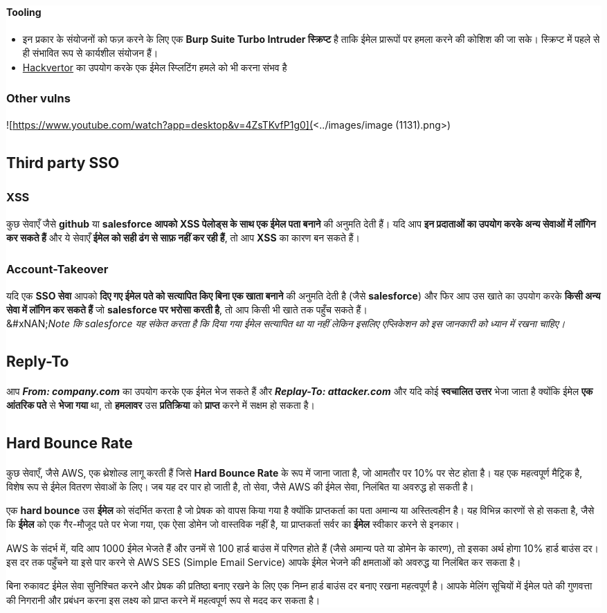 #### Tooling

- इन प्रकार के संयोजनों को फज़ करने के लिए एक **Burp Suite Turbo Intruder स्क्रिप्ट** है ताकि ईमेल प्रारूपों पर हमला करने की कोशिश की जा सके। स्क्रिप्ट में पहले से ही संभावित रूप से कार्यशील संयोजन हैं।
- [Hackvertor](https://portswigger.net/bappstore/65033cbd2c344fbabe57ac060b5dd100) का उपयोग करके एक ईमेल स्प्लिटिंग हमले को भी करना संभव है

### Other vulns

![https://www.youtube.com/watch?app=desktop&v=4ZsTKvfP1g0](<../images/image (1131).png>)

## Third party SSO

### XSS

कुछ सेवाएँ जैसे **github** या **salesforce आपको** **XSS पेलोड्स के साथ एक ईमेल पता बनाने** की अनुमति देती हैं। यदि आप **इन प्रदाताओं का उपयोग करके अन्य सेवाओं में लॉगिन कर सकते हैं** और ये सेवाएँ **ईमेल को सही ढंग से साफ़ नहीं कर रही हैं**, तो आप **XSS** का कारण बन सकते हैं।

### Account-Takeover

यदि एक **SSO सेवा** आपको **दिए गए ईमेल पते को सत्यापित किए बिना एक खाता बनाने** की अनुमति देती है (जैसे **salesforce**) और फिर आप उस खाते का उपयोग करके **किसी अन्य सेवा में लॉगिन कर सकते हैं** जो **salesforce पर भरोसा करती है**, तो आप किसी भी खाते तक पहुँच सकते हैं।\
&#xNAN;_&#x4E;ote कि salesforce यह संकेत करता है कि दिया गया ईमेल सत्यापित था या नहीं लेकिन इसलिए एप्लिकेशन को इस जानकारी को ध्यान में रखना चाहिए।_

## Reply-To

आप _**From: company.com**_ का उपयोग करके एक ईमेल भेज सकते हैं और _**Replay-To: attacker.com**_ और यदि कोई **स्वचालित उत्तर** भेजा जाता है क्योंकि ईमेल **एक आंतरिक पते** से **भेजा गया** था, तो **हमलावर** उस **प्रतिक्रिया** को **प्राप्त** करने में सक्षम हो सकता है।

## Hard Bounce Rate

कुछ सेवाएँ, जैसे AWS, एक थ्रेशोल्ड लागू करती हैं जिसे **Hard Bounce Rate** के रूप में जाना जाता है, जो आमतौर पर 10% पर सेट होता है। यह एक महत्वपूर्ण मैट्रिक है, विशेष रूप से ईमेल वितरण सेवाओं के लिए। जब यह दर पार हो जाती है, तो सेवा, जैसे AWS की ईमेल सेवा, निलंबित या अवरुद्ध हो सकती है।

एक **hard bounce** उस **ईमेल** को संदर्भित करता है जो प्रेषक को वापस किया गया है क्योंकि प्राप्तकर्ता का पता अमान्य या अस्तित्वहीन है। यह विभिन्न कारणों से हो सकता है, जैसे कि **ईमेल** को एक गैर-मौजूद पते पर भेजा गया, एक ऐसा डोमेन जो वास्तविक नहीं है, या प्राप्तकर्ता सर्वर का **ईमेल** स्वीकार करने से इनकार।

AWS के संदर्भ में, यदि आप 1000 ईमेल भेजते हैं और उनमें से 100 हार्ड बाउंस में परिणत होते हैं (जैसे अमान्य पते या डोमेन के कारण), तो इसका अर्थ होगा 10% हार्ड बाउंस दर। इस दर तक पहुँचने या इसे पार करने से AWS SES (Simple Email Service) आपके ईमेल भेजने की क्षमताओं को अवरुद्ध या निलंबित कर सकता है।

बिना रुकावट ईमेल सेवा सुनिश्चित करने और प्रेषक की प्रतिष्ठा बनाए रखने के लिए एक निम्न हार्ड बाउंस दर बनाए रखना महत्वपूर्ण है। आपके मेलिंग सूचियों में ईमेल पते की गुणवत्ता की निगरानी और प्रबंधन करना इस लक्ष्य को प्राप्त करने में महत्वपूर्ण रूप से मदद कर सकता है।
